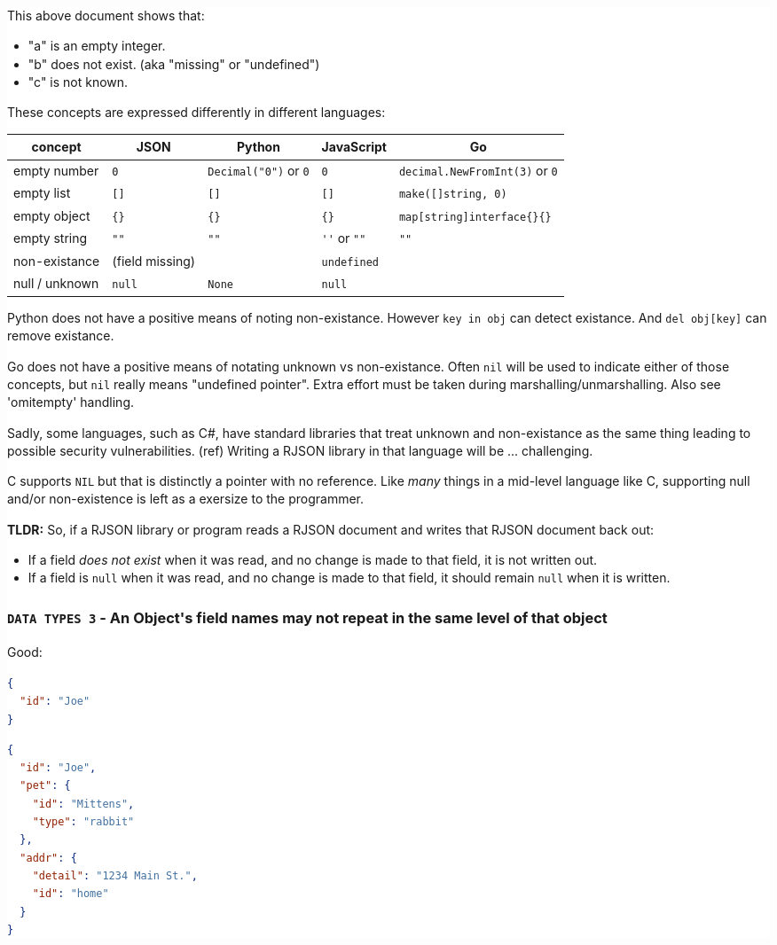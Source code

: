 This above document shows that:

- "a" is an empty integer. 
- "b" does not exist. (aka "missing" or "undefined")
- "c" is not known.

These concepts are expressed differently in different languages:

| concept         | JSON              | Python                | JavaScript    | Go                 |
| --------------- | ----------------- | --------------------- | ------------- | ------------------ |
| empty number    | `0`               | `Decimal("0")` or `0` | `0`           | `decimal.NewFromInt(3)` or `0` |
| empty list      | `[]`              | `[]`                  | `[]`          | `make([]string, 0)` |
| empty object    | `{}`              | `{}`                  | `{}`          | `map[string]interface{}{}` |
| empty string    | `""`              | `""`                  | `''` or `""`  | `""` |
| non-existance   | (field missing)   |                       | `undefined`   |  |
| null / unknown  | `null`            | `None`                | `null`        |  |

Python does not have a positive means of noting non-existance. However `key in obj` can detect existance. And `del obj[key]` can remove existance.

Go does not have a positive means of notating unknown vs non-existance. Often `nil` will be used to indicate either of those concepts, but `nil` really means "undefined pointer". Extra effort must be taken during marshalling/unmarshalling. Also see 'omitempty' handling.

Sadly, some languages, such as C#, have standard libraries that treat unknown and non-existance as the same thing leading to possible security vulnerabilities. (ref) Writing a RJSON library in that language will be ... challenging.

C supports `NIL` but that is distinctly a pointer with no reference. Like *many* things in a mid-level language like C, supporting null and/or non-existence is left as a exersize to the programmer.

**TLDR:** So, if a RJSON library or program reads a RJSON document and writes that RJSON document back out:

* If a field *does not exist* when it was read, and no change is made to that field, it is not written out.
* If a field is `null` when it was read, and no change is made to that field, it should remain `null` when it is written.

### `DATA TYPES 3` - An Object's field names may not repeat in the same level of that object

Good:

```json
{
  "id": "Joe"
}
```

```json
{
  "id": "Joe",
  "pet": {
    "id": "Mittens",
    "type": "rabbit"
  },
  "addr": {
    "detail": "1234 Main St.",
    "id": "home"
  }
}
```
